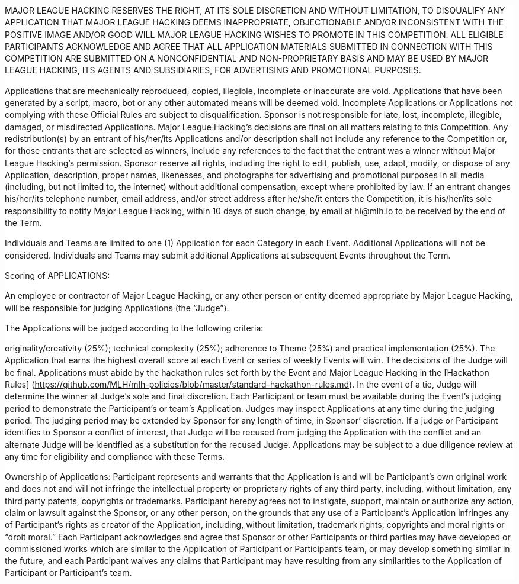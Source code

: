 MAJOR LEAGUE HACKING RESERVES THE RIGHT, AT ITS SOLE DISCRETION AND WITHOUT LIMITATION, TO DISQUALIFY ANY APPLICATION THAT MAJOR LEAGUE HACKING DEEMS INAPPROPRIATE, OBJECTIONABLE AND/OR INCONSISTENT WITH THE POSITIVE IMAGE AND/OR GOOD WILL MAJOR LEAGUE HACKING WISHES TO PROMOTE IN THIS COMPETITION. ALL ELIGIBLE PARTICIPANTS ACKNOWLEDGE AND AGREE THAT ALL APPLICATION MATERIALS SUBMITTED IN CONNECTION WITH THIS COMPETITION ARE SUBMITTED ON A NONCONFIDENTIAL AND NON-PROPRIETARY BASIS AND MAY BE USED BY MAJOR LEAGUE HACKING, ITS AGENTS AND SUBSIDIARIES, FOR ADVERTISING AND PROMOTIONAL PURPOSES.

Applications that are mechanically reproduced, copied, illegible, incomplete or inaccurate are void. Applications that have been generated by a script, macro, bot or any other automated means will be deemed void. Incomplete Applications or Applications not complying with these Official Rules are subject to disqualification. Sponsor is not responsible for late, lost, incomplete, illegible, damaged, or misdirected Applications. Major League Hacking’s decisions are final on all matters relating to this Competition. Any redistribution(s) by an entrant of his/her/its Applications and/or description shall not include any reference to the Competition or, for those entrants that are selected as winners, include any references to the fact that the entrant was a winner without Major League Hacking’s permission. Sponsor reserve all rights, including the right to edit, publish, use, adapt, modify, or dispose of any Application, description, proper names, likenesses, and photographs for advertising and promotional purposes in all media (including, but not limited to, the internet) without additional compensation, except where prohibited by law. If an entrant changes his/her/its telephone number, email address, and/or street address after he/she/it enters the Competition, it is his/her/its sole responsibility to notify Major League Hacking, within 10 days of such change, by email at hi@mlh.io to be received by the end of the Term.

Individuals and Teams are limited to one (1) Application for each Category in each Event. Additional Applications will not be considered. Individuals and Teams may submit additional Applications at subsequent Events throughout the Term.



Scoring of APPLICATIONS:

An employee or contractor of Major League Hacking, or any other person or entity deemed appropriate by Major League Hacking, will be responsible for judging Applications (the “Judge”).

The Applications will be judged according to the following criteria:

originality/creativity (25%);
technical complexity (25%);
adherence to Theme (25%) and
practical implementation (25%).
The Application that earns the highest overall score at each Event or series of weekly Events will win. The decisions of the Judge will be final. Applications must abide by the hackathon rules set forth by the Event and Major League Hacking in the [Hackathon Rules] (https://github.com/MLH/mlh-policies/blob/master/standard-hackathon-rules.md). In the event of a tie, Judge will determine the winner at Judge’s sole and final discretion. Each Participant or team must be available during the Event’s judging period to demonstrate the Participant’s or team’s Application. Judges may inspect Applications at any time during the judging period. The judging period may be extended by Sponsor for any length of time, in Sponsor’ discretion. If a judge or Participant identifies to Sponsor a conflict of interest, that Judge will be recused from judging the Application with the conflict and an alternate Judge will be identified as a substitution for the recused Judge. Applications may be subject to a due diligence review at any time for eligibility and compliance with these Terms.

Ownership of Applications: Participant represents and warrants that the Application is and will be Participant’s own original work and does not and will not infringe the intellectual property or proprietary rights of any third party, including, without limitation, any third party patents, copyrights or trademarks. Participant hereby agrees not to instigate, support, maintain or authorize any action, claim or lawsuit against the Sponsor, or any other person, on the grounds that any use of a Participant’s Application infringes any of Participant’s rights as creator of the Application, including, without limitation, trademark rights, copyrights and moral rights or “droit moral.” Each Participant acknowledges and agree that Sponsor or other Participants or third parties may have developed or commissioned works which are similar to the Application of Participant or Participant’s team, or may develop something similar in the future, and each Participant waives any claims that Participant may have resulting from any similarities to the Application of Participant or Participant’s team.
